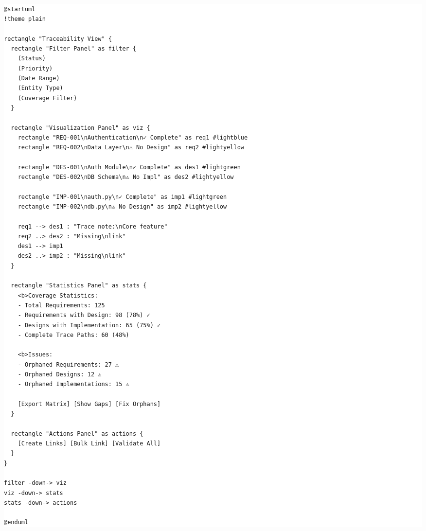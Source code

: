 ```plantuml
@startuml
!theme plain

rectangle "Traceability View" {
  rectangle "Filter Panel" as filter {
    (Status)
    (Priority)
    (Date Range)
    (Entity Type)
    (Coverage Filter)
  }

  rectangle "Visualization Panel" as viz {
    rectangle "REQ-001\nAuthentication\n✓ Complete" as req1 #lightblue
    rectangle "REQ-002\nData Layer\n⚠ No Design" as req2 #lightyellow

    rectangle "DES-001\nAuth Module\n✓ Complete" as des1 #lightgreen
    rectangle "DES-002\nDB Schema\n⚠ No Impl" as des2 #lightyellow

    rectangle "IMP-001\nauth.py\n✓ Complete" as imp1 #lightgreen
    rectangle "IMP-002\ndb.py\n⚠ No Design" as imp2 #lightyellow

    req1 --> des1 : "Trace note:\nCore feature"
    req2 ..> des2 : "Missing\nlink"
    des1 --> imp1
    des2 ..> imp2 : "Missing\nlink"
  }

  rectangle "Statistics Panel" as stats {
    <b>Coverage Statistics:
    - Total Requirements: 125
    - Requirements with Design: 98 (78%) ✓
    - Designs with Implementation: 65 (75%) ✓
    - Complete Trace Paths: 60 (48%)

    <b>Issues:
    - Orphaned Requirements: 27 ⚠
    - Orphaned Designs: 12 ⚠
    - Orphaned Implementations: 15 ⚠

    [Export Matrix] [Show Gaps] [Fix Orphans]
  }

  rectangle "Actions Panel" as actions {
    [Create Links] [Bulk Link] [Validate All]
  }
}

filter -down-> viz
viz -down-> stats
stats -down-> actions

@enduml
```
